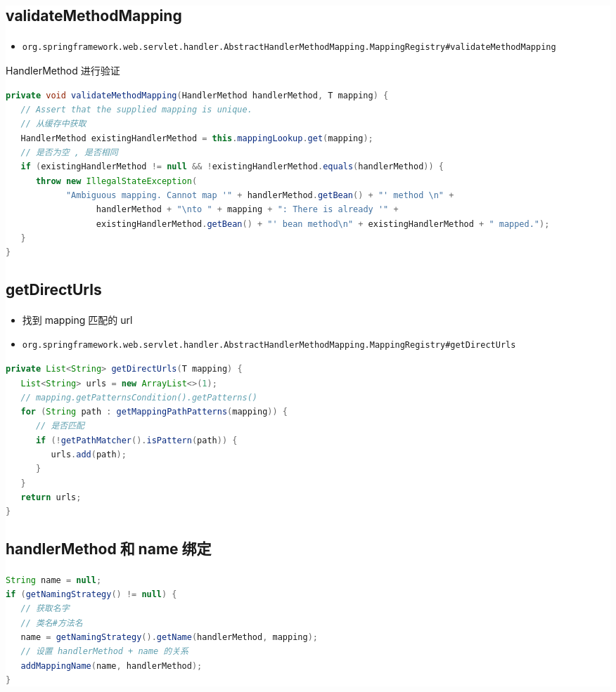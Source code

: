 ## validateMethodMapping

- `org.springframework.web.servlet.handler.AbstractHandlerMethodMapping.MappingRegistry#validateMethodMapping`

HandlerMethod 进行验证

```java
private void validateMethodMapping(HandlerMethod handlerMethod, T mapping) {
   // Assert that the supplied mapping is unique.
   // 从缓存中获取
   HandlerMethod existingHandlerMethod = this.mappingLookup.get(mapping);
   // 是否为空 , 是否相同
   if (existingHandlerMethod != null && !existingHandlerMethod.equals(handlerMethod)) {
      throw new IllegalStateException(
            "Ambiguous mapping. Cannot map '" + handlerMethod.getBean() + "' method \n" +
                  handlerMethod + "\nto " + mapping + ": There is already '" +
                  existingHandlerMethod.getBean() + "' bean method\n" + existingHandlerMethod + " mapped.");
   }
}
```

## getDirectUrls

- 找到 mapping 匹配的 url

- `org.springframework.web.servlet.handler.AbstractHandlerMethodMapping.MappingRegistry#getDirectUrls`

```java
private List<String> getDirectUrls(T mapping) {
   List<String> urls = new ArrayList<>(1);
   // mapping.getPatternsCondition().getPatterns()
   for (String path : getMappingPathPatterns(mapping)) {
      // 是否匹配
      if (!getPathMatcher().isPattern(path)) {
         urls.add(path);
      }
   }
   return urls;
}
```

## handlerMethod 和 name 绑定

```java
String name = null;
if (getNamingStrategy() != null) {
   // 获取名字
   // 类名#方法名
   name = getNamingStrategy().getName(handlerMethod, mapping);
   // 设置 handlerMethod + name 的关系
   addMappingName(name, handlerMethod);
}
```
